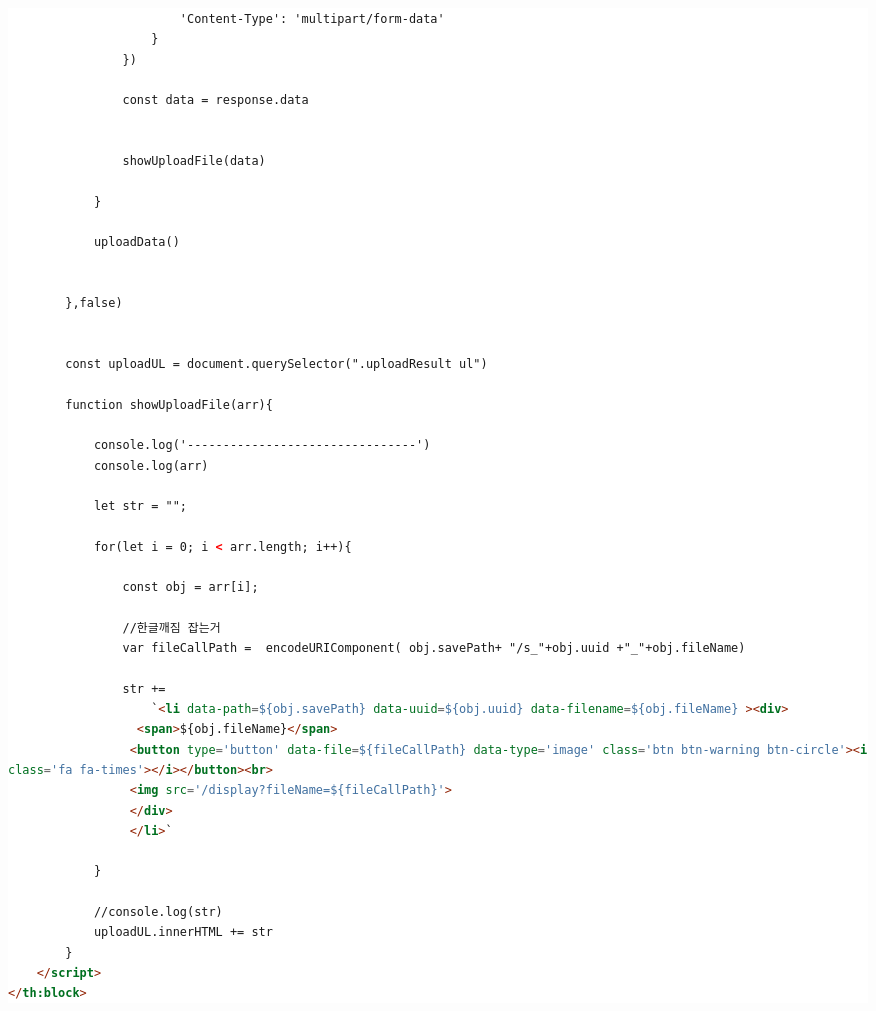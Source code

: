 ```html
                        'Content-Type': 'multipart/form-data'
                    }
                })

                const data = response.data


                showUploadFile(data)

            }

            uploadData()


        },false)


        const uploadUL = document.querySelector(".uploadResult ul")

        function showUploadFile(arr){

            console.log('--------------------------------')
            console.log(arr)

            let str = "";

            for(let i = 0; i < arr.length; i++){

                const obj = arr[i];

                //한글깨짐 잡는거
                var fileCallPath =  encodeURIComponent( obj.savePath+ "/s_"+obj.uuid +"_"+obj.fileName)

                str +=
                    `<li data-path=${obj.savePath} data-uuid=${obj.uuid} data-filename=${obj.fileName} ><div>
                  <span>${obj.fileName}</span>
                 <button type='button' data-file=${fileCallPath} data-type='image' class='btn btn-warning btn-circle'><i class='fa fa-times'></i></button><br>
                 <img src='/display?fileName=${fileCallPath}'>
                 </div>
                 </li>`

            }

            //console.log(str)
            uploadUL.innerHTML += str
        }
    </script>
</th:block>
```
